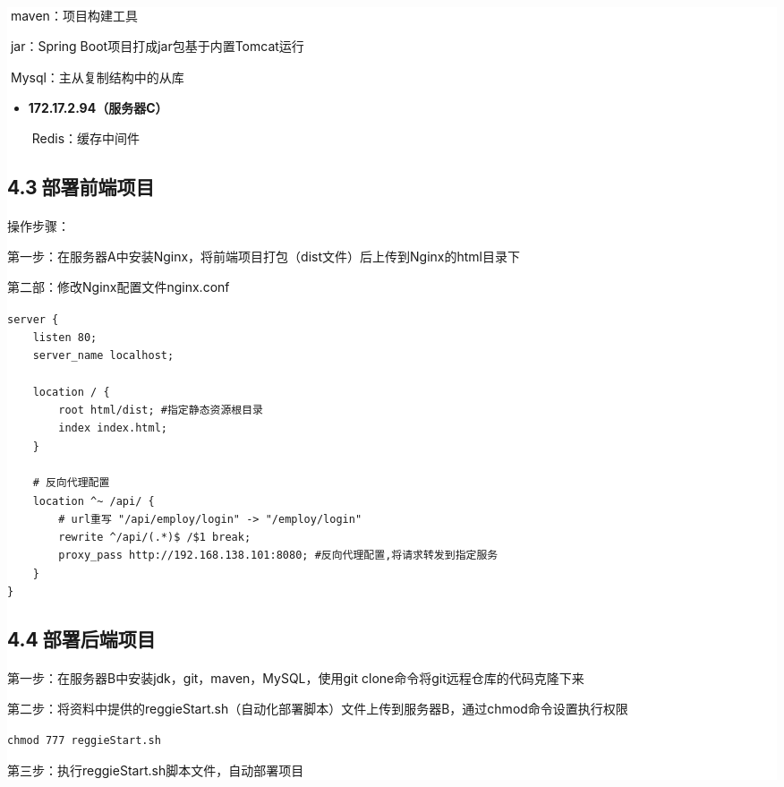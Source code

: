   ​	maven：项目构建工具

  ​	jar：Spring Boot项目打成jar包基于内置Tomcat运行

  ​	Mysql：主从复制结构中的从库

- **172.17.2.94（服务器C）**

  ​	Redis：缓存中间件



## 4.3 部署前端项目

操作步骤：

第一步：在服务器A中安装Nginx，将前端项目打包（dist文件）后上传到Nginx的html目录下

第二部：修改Nginx配置文件nginx.conf

```nginx
server {
    listen 80;
    server_name localhost;
    
    location / {
        root html/dist; #指定静态资源根目录
        index index.html;
    }
    
    # 反向代理配置
    location ^~ /api/ {
        # url重写 "/api/employ/login" -> "/employ/login"
        rewrite ^/api/(.*)$ /$1 break;
        proxy_pass http://192.168.138.101:8080; #反向代理配置,将请求转发到指定服务
    }
}

```



## 4.4 部署后端项目

第一步：在服务器B中安装jdk，git，maven，MySQL，使用git clone命令将git远程仓库的代码克隆下来

第二步：将资料中提供的reggieStart.sh（自动化部署脚本）文件上传到服务器B，通过chmod命令设置执行权限

`chmod 777 reggieStart.sh`

第三步：执行reggieStart.sh脚本文件，自动部署项目